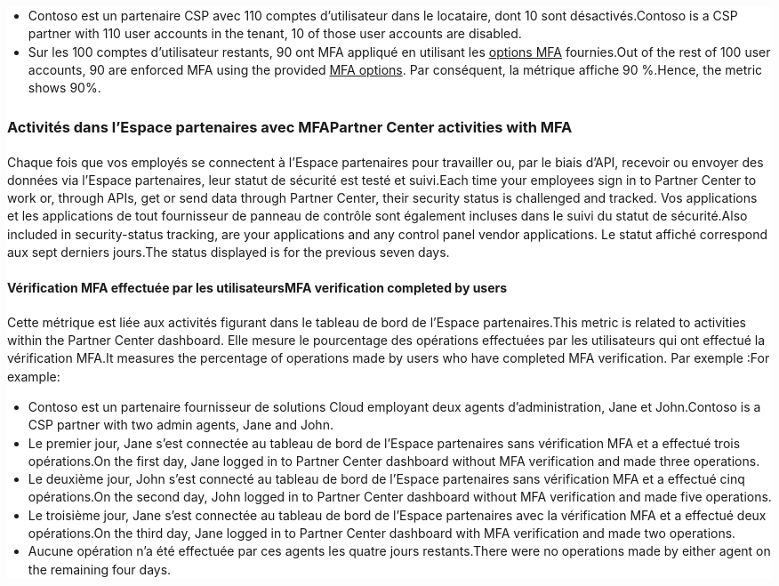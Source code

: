 - <span data-ttu-id="8e5f4-139">Contoso est un partenaire CSP avec 110 comptes d’utilisateur dans le locataire, dont 10 sont désactivés.</span><span class="sxs-lookup"><span data-stu-id="8e5f4-139">Contoso is a CSP partner with 110 user accounts in the tenant, 10 of those user accounts are disabled.</span></span> 
- <span data-ttu-id="8e5f4-140">Sur les 100 comptes d’utilisateur restants, 90 ont MFA appliqué en utilisant les [options MFA](https://aka.ms/partner-mfa-get-started) fournies.</span><span class="sxs-lookup"><span data-stu-id="8e5f4-140">Out of the rest of 100 user accounts, 90 are enforced MFA using the provided [MFA options](https://aka.ms/partner-mfa-get-started).</span></span> <span data-ttu-id="8e5f4-141">Par conséquent, la métrique affiche 90 %.</span><span class="sxs-lookup"><span data-stu-id="8e5f4-141">Hence, the metric shows 90%.</span></span> 

### <a name="partner-center-activities-with-mfa"></a><span data-ttu-id="8e5f4-142">Activités dans l’Espace partenaires avec MFA</span><span class="sxs-lookup"><span data-stu-id="8e5f4-142">Partner Center activities with MFA</span></span>

<span data-ttu-id="8e5f4-143">Chaque fois que vos employés se connectent à l’Espace partenaires pour travailler ou, par le biais d’API, recevoir ou envoyer des données via l’Espace partenaires, leur statut de sécurité est testé et suivi.</span><span class="sxs-lookup"><span data-stu-id="8e5f4-143">Each time your employees sign in to Partner Center to work or, through APIs, get or send data through Partner Center, their security status is challenged and tracked.</span></span> <span data-ttu-id="8e5f4-144">Vos applications et les applications de tout fournisseur de panneau de contrôle sont également incluses dans le suivi du statut de sécurité.</span><span class="sxs-lookup"><span data-stu-id="8e5f4-144">Also included in security-status tracking, are your applications and any control panel vendor applications.</span></span> <span data-ttu-id="8e5f4-145">Le statut affiché correspond aux sept derniers jours.</span><span class="sxs-lookup"><span data-stu-id="8e5f4-145">The status displayed is for the previous seven days.</span></span>

#### <a name="mfa-verification-completed-by-users"></a><span data-ttu-id="8e5f4-146">Vérification MFA effectuée par les utilisateurs</span><span class="sxs-lookup"><span data-stu-id="8e5f4-146">MFA verification completed by users</span></span>

<span data-ttu-id="8e5f4-147">Cette métrique est liée aux activités figurant dans le tableau de bord de l’Espace partenaires.</span><span class="sxs-lookup"><span data-stu-id="8e5f4-147">This metric is related to activities within the Partner Center dashboard.</span></span> <span data-ttu-id="8e5f4-148">Elle mesure le pourcentage des opérations effectuées par les utilisateurs qui ont effectué la vérification MFA.</span><span class="sxs-lookup"><span data-stu-id="8e5f4-148">It measures the percentage of operations made by users who have completed MFA verification.</span></span> <span data-ttu-id="8e5f4-149">Par exemple :</span><span class="sxs-lookup"><span data-stu-id="8e5f4-149">For example:</span></span>

- <span data-ttu-id="8e5f4-150">Contoso est un partenaire fournisseur de solutions Cloud employant deux agents d’administration, Jane et John.</span><span class="sxs-lookup"><span data-stu-id="8e5f4-150">Contoso is a CSP partner with two admin agents, Jane and John.</span></span>
- <span data-ttu-id="8e5f4-151">Le premier jour, Jane s’est connectée au tableau de bord de l’Espace partenaires sans vérification MFA et a effectué trois opérations.</span><span class="sxs-lookup"><span data-stu-id="8e5f4-151">On the first day, Jane logged in to Partner Center dashboard without MFA verification and made three operations.</span></span>
- <span data-ttu-id="8e5f4-152">Le deuxième jour, John s’est connecté au tableau de bord de l’Espace partenaires sans vérification MFA et a effectué cinq opérations.</span><span class="sxs-lookup"><span data-stu-id="8e5f4-152">On the second day, John logged in to Partner Center dashboard without MFA verification and made five operations.</span></span>
- <span data-ttu-id="8e5f4-153">Le troisième jour, Jane s’est connectée au tableau de bord de l’Espace partenaires avec la vérification MFA et a effectué deux opérations.</span><span class="sxs-lookup"><span data-stu-id="8e5f4-153">On the third day, Jane logged in to Partner Center dashboard with MFA verification and made two operations.</span></span>
- <span data-ttu-id="8e5f4-154">Aucune opération n’a été effectuée par ces agents les quatre jours restants.</span><span class="sxs-lookup"><span data-stu-id="8e5f4-154">There were no operations made by either agent on the remaining four days.</span></span>